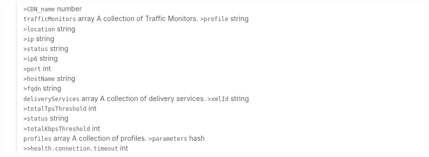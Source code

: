 >   `>CDN_name`                                                                                                                                                                                                                                                           number                                          
>   `trafficMonitors`                                                                                                                                                                                                                                                     array                                           A collection of Traffic Monitors.
>   `>profile`                                                                                                                                                                                                                                                            string                                          
>   `>location`                                                                                                                                                                                                                                                           string                                          
>   `>ip`                                                                                                                                                                                                                                                                 string                                          
>   `>status`                                                                                                                                                                                                                                                             string                                          
>   `>ip6`                                                                                                                                                                                                                                                                string                                          
>   `>port`                                                                                                                                                                                                                                                               int                                             
>   `>hostName`                                                                                                                                                                                                                                                           string                                          
>   `>fqdn`                                                                                                                                                                                                                                                               string                                          
>   `deliveryServices`                                                                                                                                                                                                                                                    array                                           A collection of delivery services.
>   `>xmlId`                                                                                                                                                                                                                                                              string                                          
>   `>totalTpsThreshold`                                                                                                                                                                                                                                                  int                                             
>   `>status`                                                                                                                                                                                                                                                             string                                          
>   `>totalKbpsThreshold`                                                                                                                                                                                                                                                 int                                             
>   `profiles`                                                                                                                                                                                                                                                            array                                           A collection of profiles.
>   `>parameters`                                                                                                                                                                                                                                                         hash                                            
>   `>>health.connection.timeout`                                                                                                                                                                                                                                         int                                             